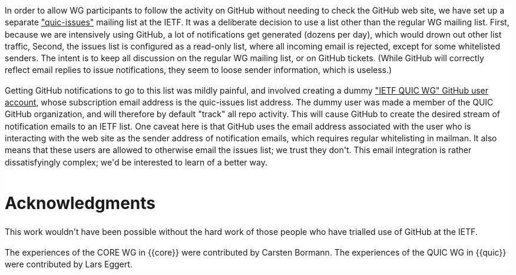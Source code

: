 In order to allow WG participants to follow the activity on GitHub without
needing to check the GitHub web site, we have set up a separate
["quic-issues"](https://www.ietf.org/mailman/listinfo/quic-issues) mailing list
at the IETF. It was a deliberate decision to use a list other than the regular
WG mailing list. First, because we are intensively using GitHub, a lot of
notifications get generated (dozens per day), which would drown out other list
traffic, Second, the issues list is configured as a read-only list, where all
incoming email is rejected, except for some whitelisted senders. The intent is
to keep all discussion on the regular WG mailing list, or on GitHub tickets.
(While GitHub will correctly reflect email replies to issue notifications, they
seem to loose sender information, which is useless.)

Getting GitHub notifications to go to this list was mildly painful, and involved
creating a dummy ["IETF QUIC WG" GitHub user
account](https://github.com/orgs/quicwg/people/quic-issues), whose subscription
email address is the quic-issues list address. The dummy user was made a member
of the QUIC GitHub organization, and will therefore by default "track" all repo
activity. This will cause GitHub to create the desired stream of notification
emails to an IETF list. One caveat here is that GitHub uses the email address
associated with the user who is interacting with the web site as the sender
address of notification emails, which requires regular whitelisting in mailman.
It also means that these users are allowed to otherwise email the issues list;
we trust they don't. This email integration is rather dissatisfyingly complex;
we'd be interested to learn of a better way.


# Acknowledgments

This work wouldn't have been possible without the hard work of those people who
have trialled use of GitHub at the IETF.

The experiences of the CORE WG in {{core}} were contributed by Carsten Bormann.
The experiences of the QUIC WG in {{quic}} were contributed by Lars Eggert.
